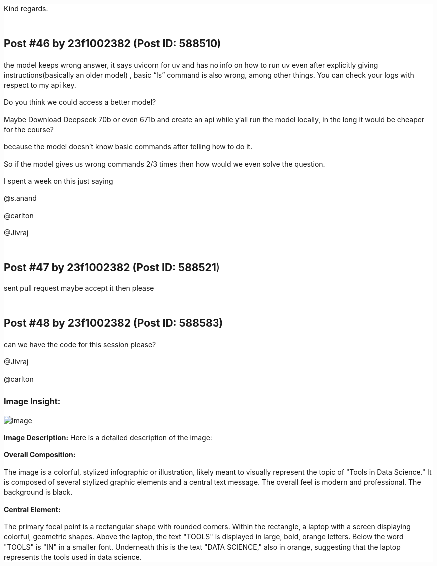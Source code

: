 
Kind regards.

---

## Post #46 by 23f1002382 (Post ID: 588510)
the model keeps wrong answer, it says uvicorn for uv and has no info on how to run uv even after explicitly giving instructions(basically an older model) , basic “ls” command is also wrong, among other things. You can check your logs with respect to my api key.

Do you think we could access a better model?


Maybe Download Deepseek 70b or even 671b and create an api while y’all run the model locally, in the long it would be cheaper for the course?

because the model doesn’t know basic commands after telling how to do it.

So if the model gives us wrong commands 2/3 times then how would we even solve the question.

I spent a week on this just saying


@s.anand
 
@carlton
 
@Jivraj

---

## Post #47 by 23f1002382 (Post ID: 588521)
sent pull request maybe accept it then please

---

## Post #48 by 23f1002382 (Post ID: 588583)
can we have the code for this session please?


@Jivraj
 
@carlton

### Image Insight:
![Image](https://europe1.discourse-cdn.com/flex013/uploads/iitm/original/3X/7/5/75628a6b4c923f0a11501b30fafc0317310f82fd.jpeg)

**Image Description:** Here is a detailed description of the image:

**Overall Composition:**

The image is a colorful, stylized infographic or illustration, likely meant to visually represent the topic of "Tools in Data Science." It is composed of several stylized graphic elements and a central text message. The overall feel is modern and professional. The background is black.

**Central Element:**

The primary focal point is a rectangular shape with rounded corners. Within the rectangle, a laptop with a screen displaying colorful, geometric shapes. Above the laptop, the text "TOOLS" is displayed in large, bold, orange letters. Below the word "TOOLS" is "IN" in a smaller font. Underneath this is the text "DATA SCIENCE," also in orange, suggesting that the laptop represents the tools used in data science.
